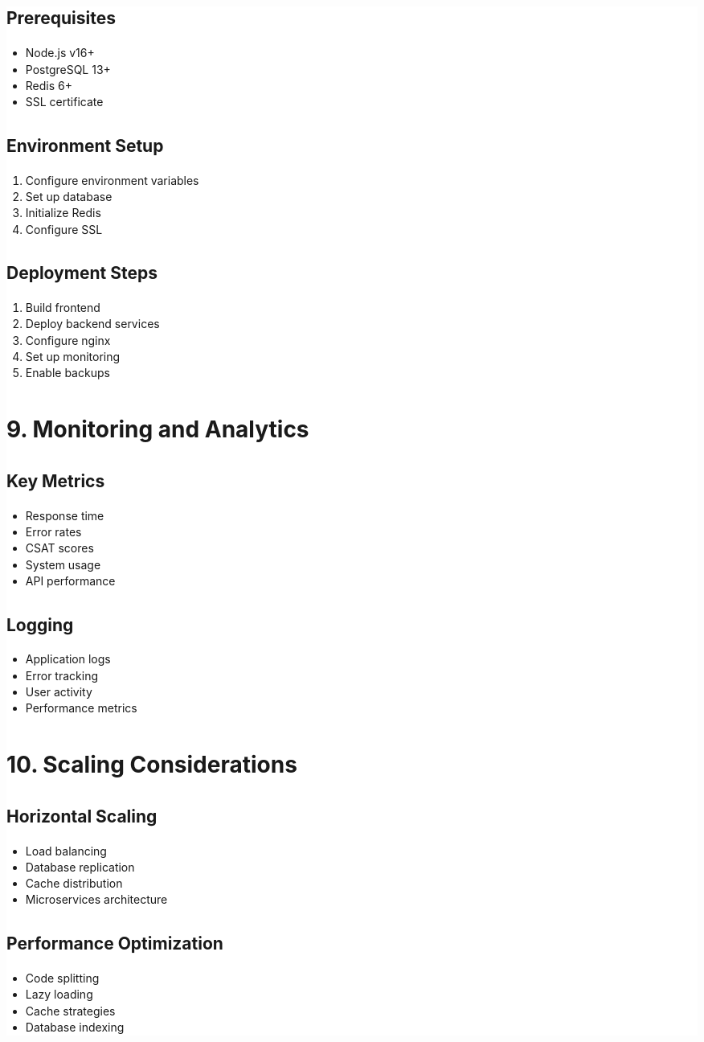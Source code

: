 ## Prerequisites
- Node.js v16+
- PostgreSQL 13+
- Redis 6+
- SSL certificate

## Environment Setup
1. Configure environment variables
2. Set up database
3. Initialize Redis
4. Configure SSL

## Deployment Steps
1. Build frontend
2. Deploy backend services
3. Configure nginx
4. Set up monitoring
5. Enable backups

# 9. Monitoring and Analytics

## Key Metrics
- Response time
- Error rates
- CSAT scores
- System usage
- API performance

## Logging
- Application logs
- Error tracking
- User activity
- Performance metrics

# 10. Scaling Considerations

## Horizontal Scaling
- Load balancing
- Database replication
- Cache distribution
- Microservices architecture

## Performance Optimization
- Code splitting
- Lazy loading
- Cache strategies
- Database indexing 